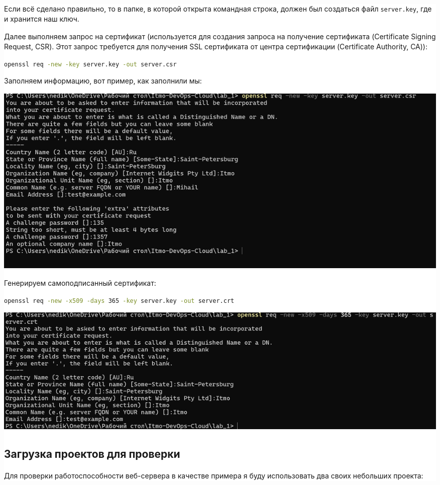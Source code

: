Если всё сделано правильно, то в папке, в которой открыта командная строка, должен был создаться файл `server.key`, где и хранится наш ключ.

Далее выполняем запрос на сертификат (используется для создания запроса на получение сертификата (Certificate Signing Request, CSR). Этот запрос требуется для получения SSL сертификата от центра сертификации (Certificate Authority, CA)):
```bash
openssl req -new -key server.key -out server.csr
```

Заполняем информацию, вот пример, как заполнили мы:

![App Screenshot](https://github.com/MyEducation11235/Itmo-DevOps-Cloud/blob/main/lab_1/%D0%A1%D0%BA%D1%80%D0%B8%D0%BD%D1%8B/1%20(4).png)

Генерируем самоподписанный сертификат:
```bash
openssl req -new -x509 -days 365 -key server.key -out server.crt
```

![App Screenshot](https://github.com/MyEducation11235/Itmo-DevOps-Cloud/blob/main/lab_1/%D0%A1%D0%BA%D1%80%D0%B8%D0%BD%D1%8B/1%20(5).png)

## Загрузка проектов для проверки

Для проверки работоспособности веб-сервера в качестве примера я буду использовать два своих небольших проекта: 
